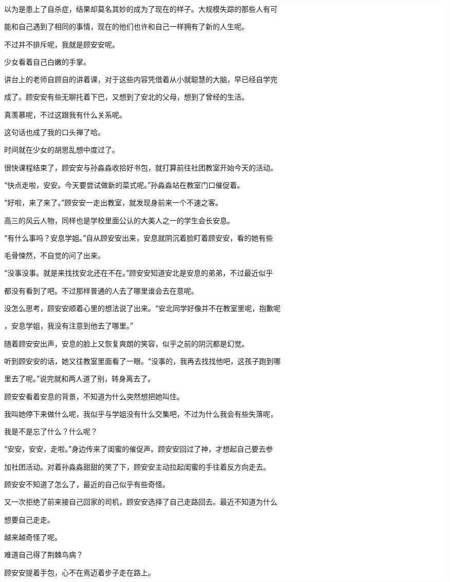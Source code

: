 以为是患上了自杀症，结果却莫名其妙的成为了现在的样子。大规模失踪的那些人有可

能和自己遇到了相同的事情，现在的他们也许和自己一样拥有了新的人生呢。

不过并不排斥呢，我就是顾安安呢。

少女看着自己白嫩的手掌。

讲台上的老师自顾自的讲着课，对于这些内容凭借着从小就聪慧的大脑，早已经自学完

成了。顾安安有些无聊托着下巴，又想到了安北的父母，想到了曾经的生活。

真羡慕呢，不过这跟我有什么关系呢。

这句话也成了我的口头禅了哈。

时间就在少女的胡思乱想中度过了。

很快课程结束了，顾安安与孙淼淼收拾好书包，就打算前往社团教室开始今天的活动。

“快点走啦，安安。今天要尝试做新的菜式呢。”孙淼淼站在教室门口催促着。

“好啦，来了来了。”顾安安一走出教室，就发现身前来一个不速之客。

高三的风云人物，同样也是学校里面公认的大美人之一的学生会长安息。

“有什么事吗？安息学姐。”自从顾安安出来，安息就阴沉着脸盯着顾安安，看的她有些

毛骨悚然，不自觉的问了出来。

“没事没事。就是来找找安北还在不在。”顾安安知道安北是安息的弟弟，不过最近似乎

都没有看到了吧。不过那样普通的人去了哪里谁会去在意呢。

没怎么思考，顾安安顺着心里的想法说了出来。“安北同学好像并不在教室里呢，抱歉呢

，安息学姐，我没有注意到他去了哪里。”

随着顾安安出声，安息的脸上又恢复爽朗的笑容，似乎之前的阴沉都是幻觉。

听到顾安安的话，她又往教室里面看了一眼。“没事的，我再去找找他吧，这孩子跑到哪

里去了呢。”说完就和两人道了别，转身离去了。

顾安安看着安息的背景，不知道为什么突然想把她叫住。

我叫她停下来做什么呢，我似乎与学姐没有什么交集吧，不过为什么我会有些失落呢，

我是不是忘了什么？什么呢？

“安安，安安，走啦。”身边传来了闺蜜的催促声。顾安安回过了神，才想起自己要去参

加社团活动。对着孙淼淼甜甜的笑了下，顾安安主动拉起闺蜜的手往着反方向走去。

顾安安不知道了怎么了，最近的自己似乎有些奇怪。

又一次拒绝了前来接自己回家的司机，顾安安选择了自己走路回去。最近不知道为什么

想要自己走走。

越来越奇怪了呢。

难道自己得了荆棘鸟病？

顾安安提着手包，心不在焉迈着步子走在路上。
